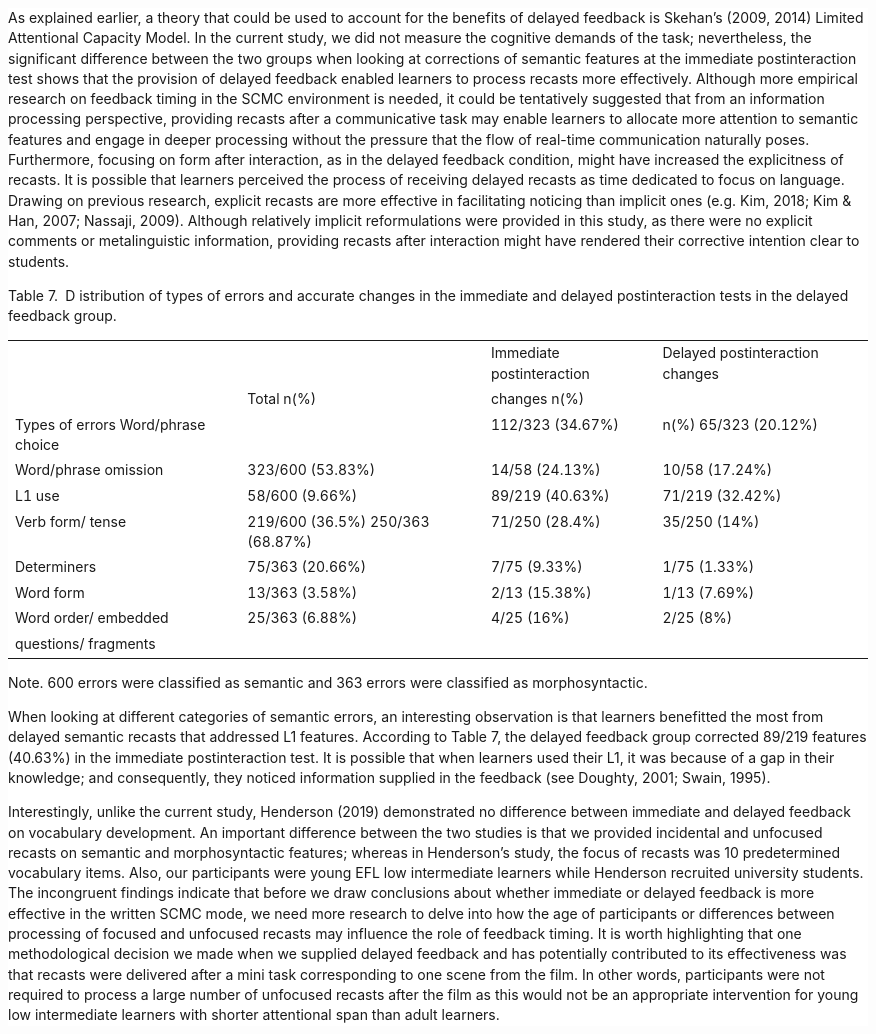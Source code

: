 As explained earlier, a theory that could be used to account for the benefits of delayed feedback is Skehan’s (2009, 2014) Limited Attentional Capacity Model. In the current study, we did not measure the cognitive demands of the task; nevertheless, the significant difference between the two groups when looking at corrections of semantic features at the immediate postinteraction test shows that the provision of delayed feedback enabled learners to process recasts more effectively. Although more empirical research on feedback timing in the SCMC environment is needed, it could be tentatively suggested that from an information processing perspective, providing recasts after a communicative task may enable learners to allocate more attention to semantic features and engage in deeper processing without the pressure that the flow of real-time communication naturally poses. Furthermore, focusing on form after interaction, as in the delayed feedback condition, might have increased the explicitness of recasts. It is possible that learners perceived the process of receiving delayed recasts as time dedicated to focus on language. Drawing on previous research, explicit recasts are more effective in facilitating noticing than implicit ones (e.g. Kim, 2018; Kim & Han, 2007; Nassaji, 2009). Although relatively implicit reformulations were provided in this study, as there were no explicit comments or metalinguistic information, providing recasts after interaction might have rendered their corrective intention clear to students.

Table 7. D istribution of types of errors and accurate changes in the immediate and delayed postinteraction tests in the delayed feedback group.   

<html><body><table><tr><td rowspan="2"></td><td></td><td>Immediate postinteraction</td><td rowspan="2">Delayed postinteraction changes</td></tr><tr><td>Total n(%)</td><td>changes n(%)</td></tr><tr><td>Types of errors Word/phrase choice</td><td></td><td>112/323 (34.67%)</td><td>n(%) 65/323 (20.12%)</td></tr><tr><td>Word/phrase omission</td><td>323/600 (53.83%)</td><td>14/58 (24.13%)</td><td>10/58 (17.24%)</td></tr><tr><td>L1 use</td><td>58/600 (9.66%)</td><td>89/219 (40.63%)</td><td>71/219 (32.42%)</td></tr><tr><td>Verb form/ tense</td><td>219/600 (36.5%) 250/363 (68.87%)</td><td>71/250 (28.4%)</td><td>35/250 (14%)</td></tr><tr><td>Determiners</td><td>75/363 (20.66%)</td><td>7/75 (9.33%)</td><td>1/75 (1.33%)</td></tr><tr><td>Word form</td><td>13/363 (3.58%)</td><td>2/13 (15.38%)</td><td>1/13 (7.69%)</td></tr><tr><td>Word order/ embedded</td><td>25/363 (6.88%)</td><td>4/25 (16%)</td><td>2/25 (8%)</td></tr><tr><td>questions/ fragments</td><td></td><td></td><td></td></tr></table></body></html>

Note. 600 errors were classified as semantic and 363 errors were classified as morphosyntactic.

When looking at different categories of semantic errors, an interesting observation is that learners benefitted the most from delayed semantic recasts that addressed L1 features. According to Table 7, the delayed feedback group corrected 89/219 features $( 4 0 . 6 3 \% )$ in the immediate postinteraction test. It is possible that when learners used their L1, it was because of a gap in their knowledge; and consequently, they noticed information supplied in the feedback (see Doughty, 2001; Swain, 1995).

Interestingly, unlike the current study, Henderson (2019) demonstrated no difference between immediate and delayed feedback on vocabulary development. An important difference between the two studies is that we provided incidental and unfocused recasts on semantic and morphosyntactic features; whereas in Henderson’s study, the focus of recasts was 10 predetermined vocabulary items. Also, our participants were young EFL low intermediate learners while Henderson recruited university students. The incongruent findings indicate that before we draw conclusions about whether immediate or delayed feedback is more effective in the written SCMC mode, we need more research to delve into how the age of participants or differences between processing of focused and unfocused recasts may influence the role of feedback timing. It is worth highlighting that one methodological decision we made when we supplied delayed feedback and has potentially contributed to its effectiveness was that recasts were delivered after a mini task corresponding to one scene from the film. In other words, participants were not required to process a large number of unfocused recasts after the film as this would not be an appropriate intervention for young low intermediate learners with shorter attentional span than adult learners.
